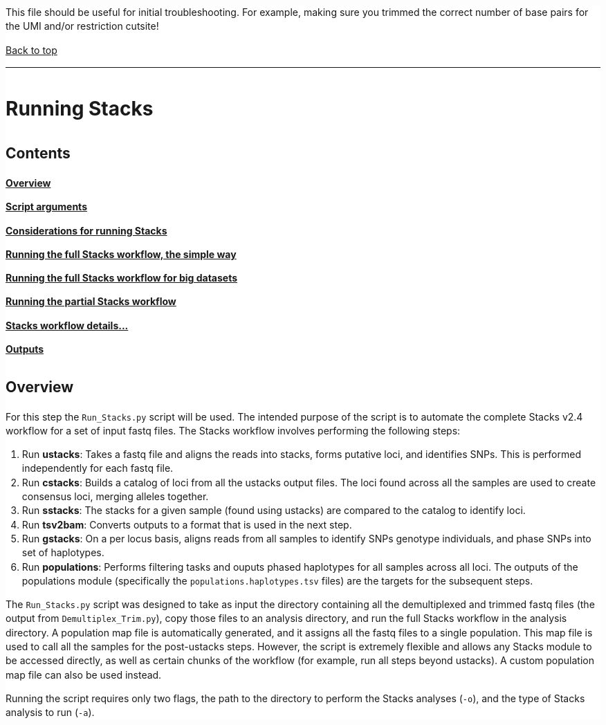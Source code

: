This file should be useful for initial troubleshooting. For example, making sure you trimmed the correct number of base pairs for the UMI and/or restriction cutsite!

[Back to top](#TOP)

---------------

# **Running Stacks** <a name=RS></a>

## Contents

[**Overview**](#RSOV)

[**Script arguments**](#RSSA)

[**Considerations for running Stacks**](#RSCRS)

[**Running the full Stacks workflow, the simple way**](#RSRSWS)
	
[**Running the full Stacks workflow for big datasets**](#RSRSWB)
	 
[**Running the partial Stacks workflow**](#RSRSWP)

[**Stacks workflow details...**](#RSSWD)

[**Outputs**](#RSO) <a name=RSO></a>

## Overview <a name=RSOV></a>

For this step the `Run_Stacks.py` script will be used. The intended purpose of the script is to automate the complete Stacks v2.4 workflow for a set of input fastq files. The Stacks workflow involves performing the following steps:

1. Run **ustacks**: Takes a fastq file and aligns the reads into stacks, forms putative loci, and identifies SNPs. This is performed independently for each fastq file. 
2. Run **cstacks**: Builds a catalog of loci from all the ustacks output files. The loci found across all the samples are used to create consensus loci, merging alleles together. 
3. Run **sstacks**: The stacks for a given sample (found using ustacks) are compared to the catalog to identify loci. 
4. Run **tsv2bam**: Converts outputs to a format that is used in the next step.
5. Run **gstacks**: On a per locus basis, aligns reads from all samples to identify SNPs genotype individuals, and phase SNPs into set of haplotypes.
6. Run **populations**: Performs filtering tasks and ouputs phased haplotypes for all samples across all loci. The outputs of the populations module (specifically the `populations.haplotypes.tsv` files) are the targets for the subsequent steps.

The `Run_Stacks.py` script was designed to take as input the directory containing all the demultiplexed and trimmed fastq files (the output from `Demultiplex_Trim.py`), copy those files to an analysis directory, and run the full Stacks workflow in the analysis directory. A population map file is automatically generated, and it assigns all the fastq files to a single population. This map file is used to call all the samples for the post-ustacks steps. However, the script is extremely flexible and allows any Stacks module to be accessed directly, as well as certain chunks of the workflow (for example, run all steps beyond ustacks). A custom population map file can also be used instead. 

Running the script requires only two flags, the path to the directory to perform the Stacks analyses (`-o`), and the type of Stacks analysis to run (`-a`). 

